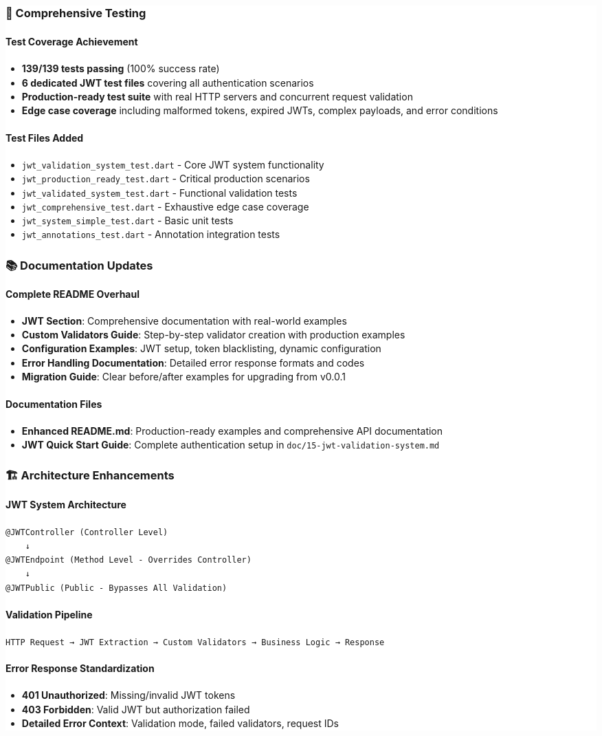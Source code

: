 ### 🧪 Comprehensive Testing

#### **Test Coverage Achievement**
- **139/139 tests passing** (100% success rate)
- **6 dedicated JWT test files** covering all authentication scenarios
- **Production-ready test suite** with real HTTP servers and concurrent request validation
- **Edge case coverage** including malformed tokens, expired JWTs, complex payloads, and error conditions

#### **Test Files Added**
- `jwt_validation_system_test.dart` - Core JWT system functionality
- `jwt_production_ready_test.dart` - Critical production scenarios  
- `jwt_validated_system_test.dart` - Functional validation tests
- `jwt_comprehensive_test.dart` - Exhaustive edge case coverage
- `jwt_system_simple_test.dart` - Basic unit tests
- `jwt_annotations_test.dart` - Annotation integration tests

### 📚 Documentation Updates

#### **Complete README Overhaul**
- **JWT Section**: Comprehensive documentation with real-world examples
- **Custom Validators Guide**: Step-by-step validator creation with production examples
- **Configuration Examples**: JWT setup, token blacklisting, dynamic configuration
- **Error Handling Documentation**: Detailed error response formats and codes
- **Migration Guide**: Clear before/after examples for upgrading from v0.0.1

#### **Documentation Files**
- **Enhanced README.md**: Production-ready examples and comprehensive API documentation
- **JWT Quick Start Guide**: Complete authentication setup in `doc/15-jwt-validation-system.md`

### 🏗️ Architecture Enhancements

#### **JWT System Architecture**
```
@JWTController (Controller Level) 
    ↓
@JWTEndpoint (Method Level - Overrides Controller)
    ↓  
@JWTPublic (Public - Bypasses All Validation)
```

#### **Validation Pipeline**
```
HTTP Request → JWT Extraction → Custom Validators → Business Logic → Response
```

#### **Error Response Standardization**
- **401 Unauthorized**: Missing/invalid JWT tokens
- **403 Forbidden**: Valid JWT but authorization failed
- **Detailed Error Context**: Validation mode, failed validators, request IDs
